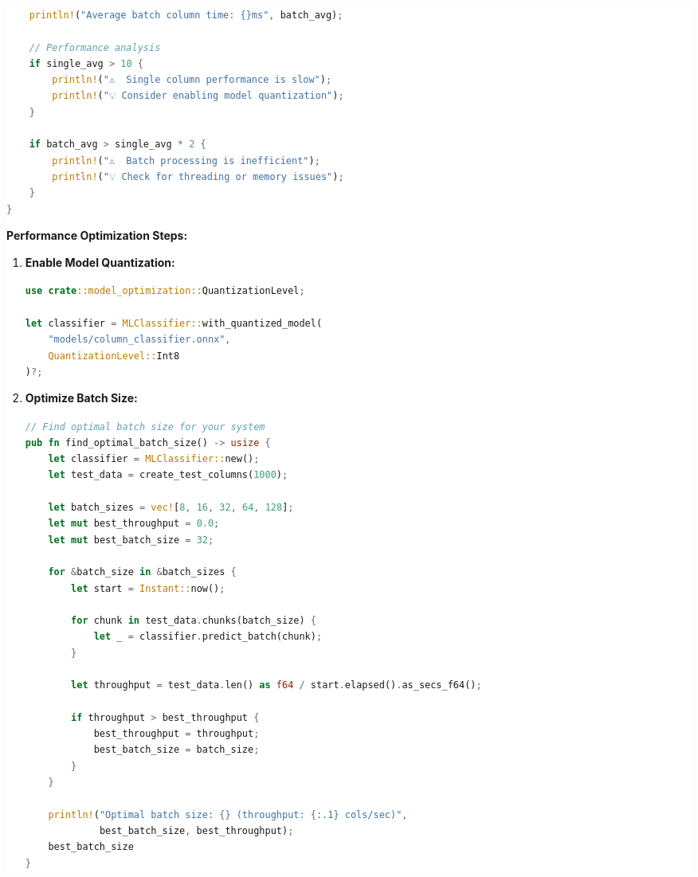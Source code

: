 ```rust
    println!("Average batch column time: {}ms", batch_avg);
    
    // Performance analysis
    if single_avg > 10 {
        println!("⚠️  Single column performance is slow");
        println!("💡 Consider enabling model quantization");
    }
    
    if batch_avg > single_avg * 2 {
        println!("⚠️  Batch processing is inefficient");
        println!("💡 Check for threading or memory issues");
    }
}
```

**Performance Optimization Steps:**

1. **Enable Model Quantization:**
   ```rust
   use crate::model_optimization::QuantizationLevel;
   
   let classifier = MLClassifier::with_quantized_model(
       "models/column_classifier.onnx",
       QuantizationLevel::Int8
   )?;
   ```

2. **Optimize Batch Size:**
   ```rust
   // Find optimal batch size for your system
   pub fn find_optimal_batch_size() -> usize {
       let classifier = MLClassifier::new();
       let test_data = create_test_columns(1000);
       
       let batch_sizes = vec![8, 16, 32, 64, 128];
       let mut best_throughput = 0.0;
       let mut best_batch_size = 32;
       
       for &batch_size in &batch_sizes {
           let start = Instant::now();
           
           for chunk in test_data.chunks(batch_size) {
               let _ = classifier.predict_batch(chunk);
           }
           
           let throughput = test_data.len() as f64 / start.elapsed().as_secs_f64();
           
           if throughput > best_throughput {
               best_throughput = throughput;
               best_batch_size = batch_size;
           }
       }
       
       println!("Optimal batch size: {} (throughput: {:.1} cols/sec)", 
                best_batch_size, best_throughput);
       best_batch_size
   }
   ```

